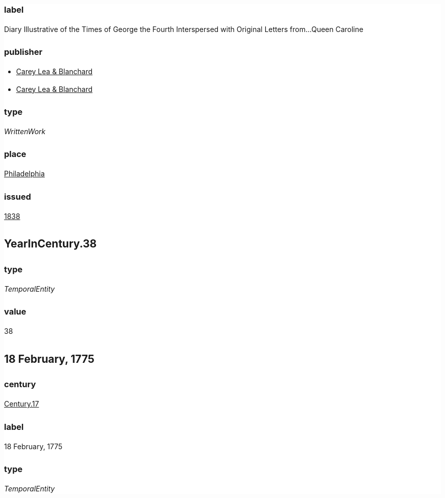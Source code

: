 ### label


Diary Illustrative of the Times of George the Fourth Interspersed with Original Letters from...Queen Caroline

### publisher

 - [Carey Lea & Blanchard](#Carey-Lea-&-Blanchard)

 - [Carey Lea & Blanchard](#Carey-Lea-&-Blanchard)

### type


*WrittenWork*

### place


[Philadelphia](#Philadelphia)

### issued


[1838](#1838)

## YearInCentury.38

### type


*TemporalEntity*

### value


38

## 18 February, 1775

### century


[Century.17](#Century.17)

### label


18 February, 1775

### type


*TemporalEntity*
